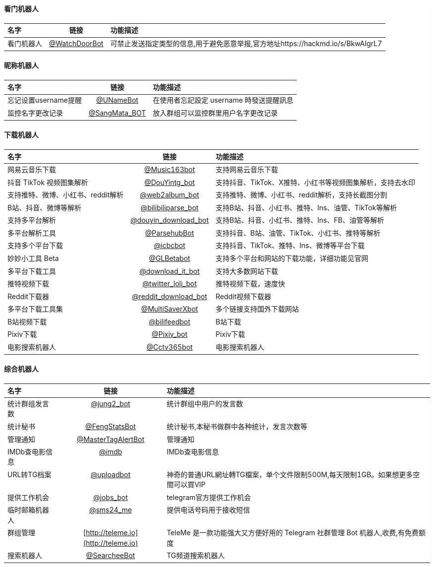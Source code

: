 #### 看门机器人

| 名字     | 链接 | 功能描述     |
| :---        |    :----:   |          :--- |
| 看门机器人      | [@WatchDoorBot](https://t.me/WatchDoorBot)       | 可禁止发送指定类型的信息,用于避免恶意举报,官方地址https://hackmd.io/s/BkwAIgrL7  |

#### 昵称机器人

| 名字     | 链接 | 功能描述     |
| :---        |    :----:   |          :--- |
| 忘记设置username提醒      | [@UNameBot](https://t.me/UNameBot)       | 在使用者忘記設定 username 時發送提醒訊息  |
| 监控名字更改记录      | [@SangMata_BOT](https://t.me/SangMata_BOT)       | 放入群组可以监控群里用户名字更改记录  |

#### 下载机器人

| 名字               | 链接                                           | 功能描述                                   |
| :---               | :----:                                         | :---                                       |
| 网易云音乐下载     | [@Music163bot](https://t.me/Music163bot)       | 支持网易云音乐下载                        |
| 抖音 TikTok 视频图集解析 | [@DouYintg_bot](https://t.me/DouYintg_bot)   | 支持抖音、TikTok、X推特、小红书等视频图集解析，支持去水印 |
| 支持推特、微博、小红书、reddit解析 | [@web2album_bot](https://t.me/web2album_bot) | 支持推特、微博、小红书、reddit解析，支持长截图分割 |
| B站、抖音、微博等解析 | [@bilibiliparse_bot](https://t.me/bilibiliparse_bot) | 支持B站、抖音、小红书、推特、Ins、油管、TikTok等解析 |
| 支持多平台解析     | [@douyin_download_bot](https://t.me/douyin_download_bot) | 支持B站、抖音、小红书、推特、Ins、FB、油管等解析 |
| 多平台解析工具     | [@ParsehubBot](https://t.me/ParsehubBot)     | 支持抖音、B站、油管、TikTok、小红书、推特等解析 |
| 支持多个平台下载   | [@icbcbot](https://t.me/icbcbot)             | 支持抖音、TikTok、推特、Ins、微博等平台下载 |
| 妙妙小工具 Beta    | [@GLBetabot](https://t.me/GLBetabot)          | 支持多个平台和网站的下载功能，详细功能见官网 |
| 多平台下载工具     | [@download_it_bot](https://t.me/download_it_bot) | 支持大多数网站下载                       |
| 推特视频下载       | [@twitter_loli_bot](https://t.me/twitter_loli_bot) | 推特视频下载，速度快                     |
| Reddit下载器       | [@reddit_download_bot](https://t.me/reddit_download_bot) | Reddit视频下载器                        |
| 多平台下载工具集   | [@MultiSaverXbot](https://t.me/MultiSaverXbot) | 多个链接支持国外下载网站                |
| B站视频下载       | [@bilifeedbot](https://t.me/bilifeedbot)     | B站下载                                 |
| Pixiv下载          | [@Pixiv_bot](https://t.me/Pixiv_bot)          | Pixiv下载                                |
| 电影搜索机器人     | [@Cctv365bot](https://t.me/Cctv365bot)        | 电影搜索机器人                          |

#### 综合机器人

| 名字     | 链接 | 功能描述     |
| :---        |    :----:   |          :--- |
| 统计群组发言数   | [@jung2_bot](https://t.me/jung2_bot)        | 统计群组中用户的发言数      |
| 统计秘书      | [@FengStatsBot](https://t.me/FengStatsBot)       | 统计秘书,本秘书做群中各种统计，发言次数等  |
| 管理通知      | [@MasterTagAlertBot](https://t.me/MasterTagAlertBot)       | 管理通知  |
| IMDb查电影信息   | [@imdb](https://t.me/imdb)        | IMDb查电影信息      |
| URL转TG档案      | [@uploadbot](https://t.me/uploadbot)       | 神奇的普通URL網址轉TG檔案，单个文件限制500M,每天限制1GB。如果想更多空間可以買VIP  |
| 提供工作机会      | [@jobs_bot](https://t.me/jobs_bot)       | telegram官方提供工作机会  |
| 临时邮箱机器人      | [@sms24_me](https://t.me/sms24_me)       | 提供电话号码用于接收短信  |
| 群组管理      | [http://teleme.io](http://teleme.io)       | TeleMe 是一款功能强大又方便好用的 Telegram 社群管理 Bot 机器人,收费,有免费额度  |
| 搜索机器人      | [@SearcheeBot](https://t.me/SearcheeBot)       | TG频道搜索机器人  |